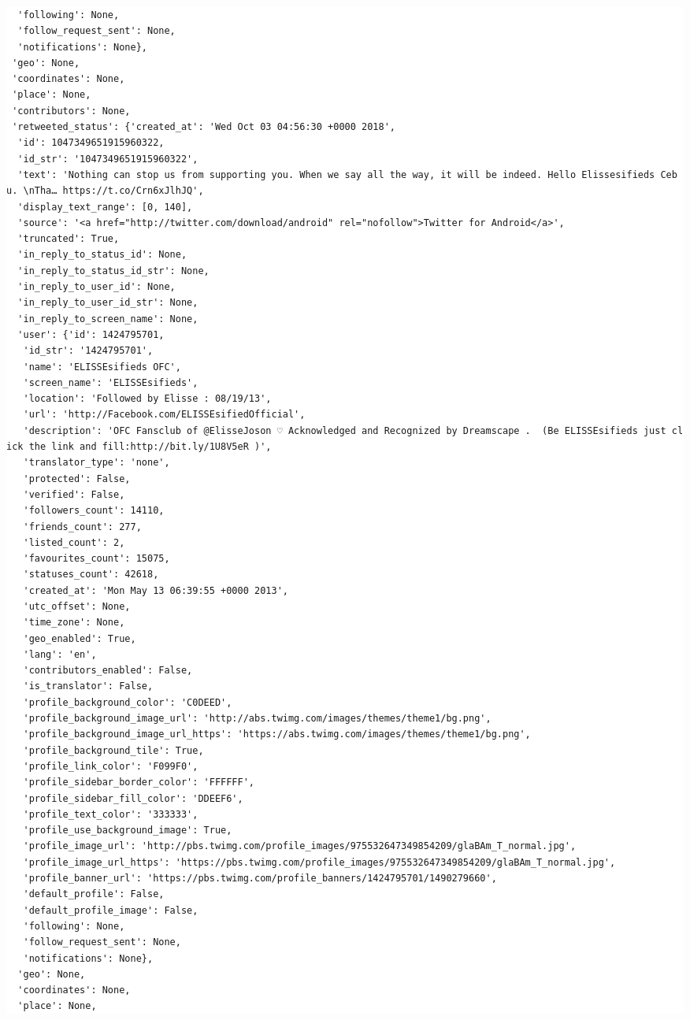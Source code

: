       'following': None,
      'follow_request_sent': None,
      'notifications': None},
     'geo': None,
     'coordinates': None,
     'place': None,
     'contributors': None,
     'retweeted_status': {'created_at': 'Wed Oct 03 04:56:30 +0000 2018',
      'id': 1047349651915960322,
      'id_str': '1047349651915960322',
      'text': 'Nothing can stop us from supporting you. When we say all the way, it will be indeed. Hello Elissesifieds Cebu. \nTha… https://t.co/Crn6xJlhJQ',
      'display_text_range': [0, 140],
      'source': '<a href="http://twitter.com/download/android" rel="nofollow">Twitter for Android</a>',
      'truncated': True,
      'in_reply_to_status_id': None,
      'in_reply_to_status_id_str': None,
      'in_reply_to_user_id': None,
      'in_reply_to_user_id_str': None,
      'in_reply_to_screen_name': None,
      'user': {'id': 1424795701,
       'id_str': '1424795701',
       'name': 'ELISSEsifieds OFC',
       'screen_name': 'ELISSEsifieds',
       'location': 'Followed by Elisse : 08/19/13',
       'url': 'http://Facebook.com/ELISSEsifiedOfficial',
       'description': 'OFC Fansclub of @ElisseJoson ♡ Acknowledged and Recognized by Dreamscape .  (Be ELISSEsifieds just click the link and fill:http://bit.ly/1U8V5eR )',
       'translator_type': 'none',
       'protected': False,
       'verified': False,
       'followers_count': 14110,
       'friends_count': 277,
       'listed_count': 2,
       'favourites_count': 15075,
       'statuses_count': 42618,
       'created_at': 'Mon May 13 06:39:55 +0000 2013',
       'utc_offset': None,
       'time_zone': None,
       'geo_enabled': True,
       'lang': 'en',
       'contributors_enabled': False,
       'is_translator': False,
       'profile_background_color': 'C0DEED',
       'profile_background_image_url': 'http://abs.twimg.com/images/themes/theme1/bg.png',
       'profile_background_image_url_https': 'https://abs.twimg.com/images/themes/theme1/bg.png',
       'profile_background_tile': True,
       'profile_link_color': 'F099F0',
       'profile_sidebar_border_color': 'FFFFFF',
       'profile_sidebar_fill_color': 'DDEEF6',
       'profile_text_color': '333333',
       'profile_use_background_image': True,
       'profile_image_url': 'http://pbs.twimg.com/profile_images/975532647349854209/glaBAm_T_normal.jpg',
       'profile_image_url_https': 'https://pbs.twimg.com/profile_images/975532647349854209/glaBAm_T_normal.jpg',
       'profile_banner_url': 'https://pbs.twimg.com/profile_banners/1424795701/1490279660',
       'default_profile': False,
       'default_profile_image': False,
       'following': None,
       'follow_request_sent': None,
       'notifications': None},
      'geo': None,
      'coordinates': None,
      'place': None,